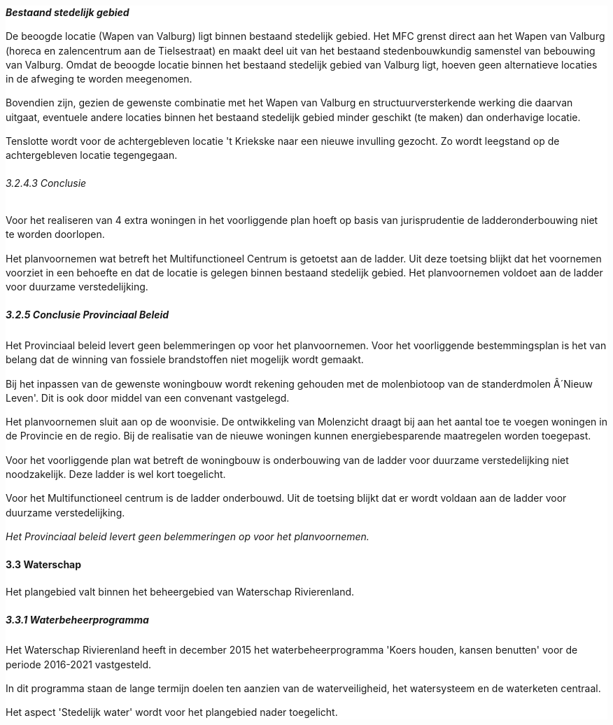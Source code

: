 ***Bestaand stedelijk gebied***

De beoogde locatie (Wapen van Valburg) ligt binnen bestaand stedelijk gebied. Het MFC grenst direct aan het Wapen van Valburg (horeca en zalencentrum aan de Tielsestraat) en maakt deel uit van het bestaand stedenbouwkundig samenstel van bebouwing van Valburg. Omdat de beoogde locatie binnen het bestaand stedelijk gebied van Valburg ligt, hoeven geen alternatieve locaties in de afweging te worden meegenomen.

Bovendien zijn, gezien de gewenste combinatie met het Wapen van Valburg en structuurversterkende werking die daarvan uitgaat, eventuele andere locaties binnen het bestaand stedelijk gebied minder geschikt (te maken) dan onderhavige locatie.

Tenslotte wordt voor de achtergebleven locatie 't Kriekske naar een nieuwe invulling gezocht. Zo wordt leegstand op de achtergebleven locatie tegengegaan.

###### 3\.2\.4\.3 Conclusie

Voor het realiseren van 4 extra woningen in het voorliggende plan hoeft op basis van jurisprudentie de ladderonderbouwing niet te worden doorlopen.

Het planvoornemen wat betreft het Multifunctioneel Centrum is getoetst aan de ladder. Uit deze toetsing blijkt dat het voornemen voorziet in een behoefte en dat de locatie is gelegen binnen bestaand stedelijk gebied. Het planvoornemen voldoet aan de ladder voor duurzame verstedelijking.

##### 3\.2\.5 Conclusie Provinciaal Beleid

Het Provinciaal beleid levert geen belemmeringen op voor het planvoornemen. Voor het voorliggende bestemmingsplan is het van belang dat de winning van fossiele brandstoffen niet mogelijk wordt gemaakt.

Bij het inpassen van de gewenste woningbouw wordt rekening gehouden met de molenbiotoop van de standerdmolen Â´Nieuw Leven'. Dit is ook door middel van een convenant vastgelegd.

Het planvoornemen sluit aan op de woonvisie. De ontwikkeling van Molenzicht draagt bij aan het aantal toe te voegen woningen in de Provincie en de regio. Bij de realisatie van de nieuwe woningen kunnen energiebesparende maatregelen worden toegepast.

Voor het voorliggende plan wat betreft de woningbouw is onderbouwing van de ladder voor duurzame verstedelijking niet noodzakelijk. Deze ladder is wel kort toegelicht.

Voor het Multifunctioneel centrum is de ladder onderbouwd. Uit de toetsing blijkt dat er wordt voldaan aan de ladder voor duurzame verstedelijking.

*Het Provinciaal beleid levert geen belemmeringen op voor het planvoornemen.*

#### 3\.3 Waterschap

Het plangebied valt binnen het beheergebied van Waterschap Rivierenland.

##### 3\.3\.1 Waterbeheerprogramma

Het Waterschap Rivierenland heeft in december 2015 het waterbeheerprogramma 'Koers houden, kansen benutten' voor de periode 2016\-2021 vastgesteld.

In dit programma staan de lange termijn doelen ten aanzien van de waterveiligheid, het watersysteem en de waterketen centraal.

Het aspect 'Stedelijk water' wordt voor het plangebied nader toegelicht.
